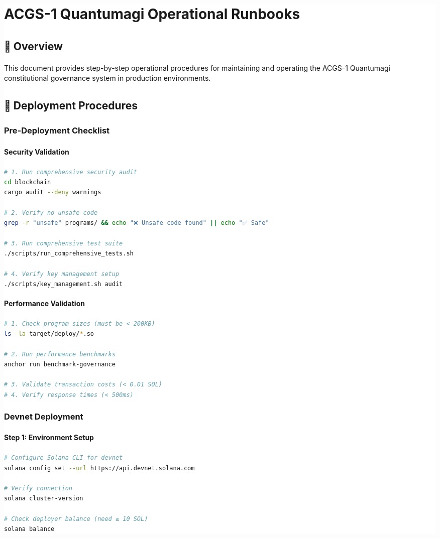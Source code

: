 # ACGS-1 Quantumagi Operational Runbooks

## 🎯 Overview

This document provides step-by-step operational procedures for maintaining and operating the ACGS-1 Quantumagi constitutional governance system in production environments.

## 🚀 Deployment Procedures

### Pre-Deployment Checklist

#### Security Validation

```bash
# 1. Run comprehensive security audit
cd blockchain
cargo audit --deny warnings

# 2. Verify no unsafe code
grep -r "unsafe" programs/ && echo "❌ Unsafe code found" || echo "✅ Safe"

# 3. Run comprehensive test suite
./scripts/run_comprehensive_tests.sh

# 4. Verify key management setup
./scripts/key_management.sh audit
```

#### Performance Validation

```bash
# 1. Check program sizes (must be < 200KB)
ls -la target/deploy/*.so

# 2. Run performance benchmarks
anchor run benchmark-governance

# 3. Validate transaction costs (< 0.01 SOL)
# 4. Verify response times (< 500ms)
```

### Devnet Deployment

#### Step 1: Environment Setup

```bash
# Configure Solana CLI for devnet
solana config set --url https://api.devnet.solana.com

# Verify connection
solana cluster-version

# Check deployer balance (need ≥ 10 SOL)
solana balance
```
